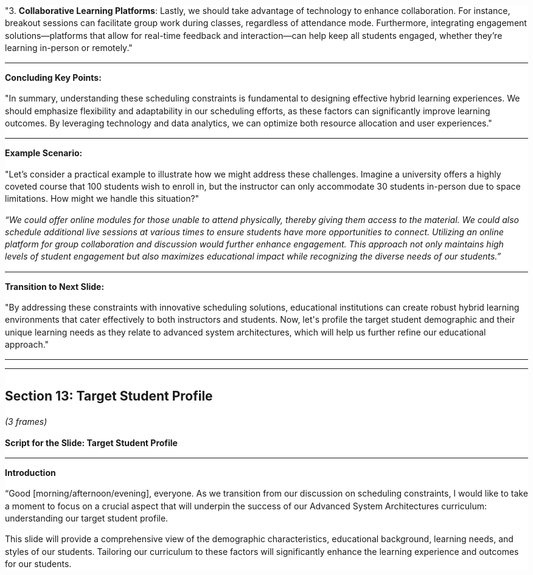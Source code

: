"3. **Collaborative Learning Platforms**: Lastly, we should take advantage of technology to enhance collaboration. For instance, breakout sessions can facilitate group work during classes, regardless of attendance mode. Furthermore, integrating engagement solutions—platforms that allow for real-time feedback and interaction—can help keep all students engaged, whether they’re learning in-person or remotely."

---

**Concluding Key Points:**

"In summary, understanding these scheduling constraints is fundamental to designing effective hybrid learning experiences. We should emphasize flexibility and adaptability in our scheduling efforts, as these factors can significantly improve learning outcomes. By leveraging technology and data analytics, we can optimize both resource allocation and user experiences."

---

**Example Scenario:**

"Let’s consider a practical example to illustrate how we might address these challenges. Imagine a university offers a highly coveted course that 100 students wish to enroll in, but the instructor can only accommodate 30 students in-person due to space limitations. How might we handle this situation?"

*“We could offer online modules for those unable to attend physically, thereby giving them access to the material. We could also schedule additional live sessions at various times to ensure students have more opportunities to connect. Utilizing an online platform for group collaboration and discussion would further enhance engagement. This approach not only maintains high levels of student engagement but also maximizes educational impact while recognizing the diverse needs of our students.”*

---

**Transition to Next Slide:**

"By addressing these constraints with innovative scheduling solutions, educational institutions can create robust hybrid learning environments that cater effectively to both instructors and students. Now, let's profile the target student demographic and their unique learning needs as they relate to advanced system architectures, which will help us further refine our educational approach."

---

---

## Section 13: Target Student Profile
*(3 frames)*

**Script for the Slide: Target Student Profile**

---

**Introduction**

“Good [morning/afternoon/evening], everyone. As we transition from our discussion on scheduling constraints, I would like to take a moment to focus on a crucial aspect that will underpin the success of our Advanced System Architectures curriculum: understanding our target student profile. 

This slide will provide a comprehensive view of the demographic characteristics, educational background, learning needs, and styles of our students. Tailoring our curriculum to these factors will significantly enhance the learning experience and outcomes for our students. 
